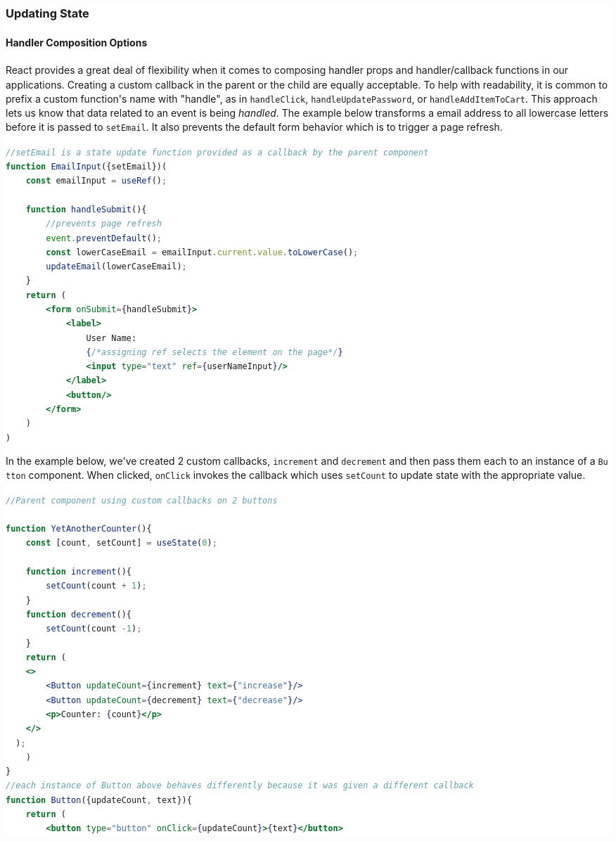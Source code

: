 ### Updating State

#### Handler Composition Options

React provides a great deal of flexibility when it comes to composing handler props and handler/callback functions in our applications. Creating a custom callback in the parent or the child are equally acceptable. To help with readability, it is common to prefix a custom function's name with "handle", as in `handleClick`, `handleUpdatePassword`, or `handleAddItemToCart`. This approach lets us know that data related to an event is being *handled*. The example below transforms a email address to all lowercase letters before it is passed to `setEmail`. It also prevents the default form behavior which is to trigger a page refresh.

```jsx
//setEmail is a state update function provided as a callback by the parent component
function EmailInput({setEmail})(
	const emailInput = useRef();

	function handleSubmit(){
		//prevents page refresh
		event.preventDefault();
		const lowerCaseEmail = emailInput.current.value.toLowerCase();
		updateEmail(lowerCaseEmail);
	}
	return (
		<form onSubmit={handleSubmit}>
			<label>
				User Name:
				{/*assigning ref selects the element on the page*/}
				<input type="text" ref={userNameInput}/>
			</label>
			<button/>
		</form>
	)
)
```

In the example below, we've created 2 custom callbacks, `increment` and `decrement` and then pass them each to an instance of a `Button` component. When clicked, `onClick` invokes the callback which uses `setCount` to update state with the appropriate value.

```jsx
//Parent component using custom callbacks on 2 buttons

function YetAnotherCounter(){
	const [count, setCount] = useState(0);

	function increment(){
		setCount(count + 1);
	}
	function decrement(){
		setCount(count -1);
	}
	return (
	<>
		<Button updateCount={increment} text={"increase"}/>
		<Button updateCount={decrement} text={"decrease"}/>
		<p>Counter: {count}</p>
	</>
  );
	)
}
//each instance of Button above behaves differently because it was given a different callback
function Button({updateCount, text}){
	return (
		<button type="button" onClick={updateCount}>{text}</button>
```
